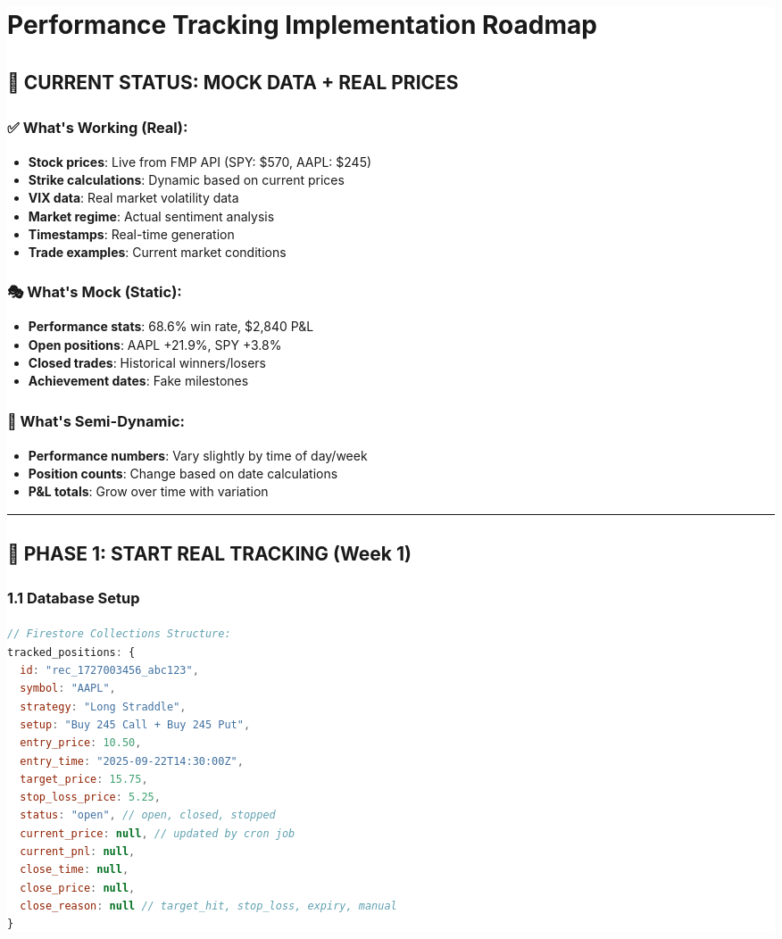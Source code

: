 # Performance Tracking Implementation Roadmap

## 🎯 CURRENT STATUS: MOCK DATA + REAL PRICES

### ✅ What's Working (Real):
- **Stock prices**: Live from FMP API (SPY: $570, AAPL: $245)
- **Strike calculations**: Dynamic based on current prices
- **VIX data**: Real market volatility data
- **Market regime**: Actual sentiment analysis
- **Timestamps**: Real-time generation
- **Trade examples**: Current market conditions

### 🎭 What's Mock (Static):
- **Performance stats**: 68.6% win rate, $2,840 P&L
- **Open positions**: AAPL +21.9%, SPY +3.8%
- **Closed trades**: Historical winners/losers
- **Achievement dates**: Fake milestones

### 🔄 What's Semi-Dynamic:
- **Performance numbers**: Vary slightly by time of day/week
- **Position counts**: Change based on date calculations
- **P&L totals**: Grow over time with variation

---

## 🚀 PHASE 1: START REAL TRACKING (Week 1)

### 1.1 Database Setup
```javascript
// Firestore Collections Structure:
tracked_positions: {
  id: "rec_1727003456_abc123",
  symbol: "AAPL",
  strategy: "Long Straddle", 
  setup: "Buy 245 Call + Buy 245 Put",
  entry_price: 10.50,
  entry_time: "2025-09-22T14:30:00Z",
  target_price: 15.75,
  stop_loss_price: 5.25,
  status: "open", // open, closed, stopped
  current_price: null, // updated by cron job
  current_pnl: null,
  close_time: null,
  close_price: null,
  close_reason: null // target_hit, stop_loss, expiry, manual
}
```
